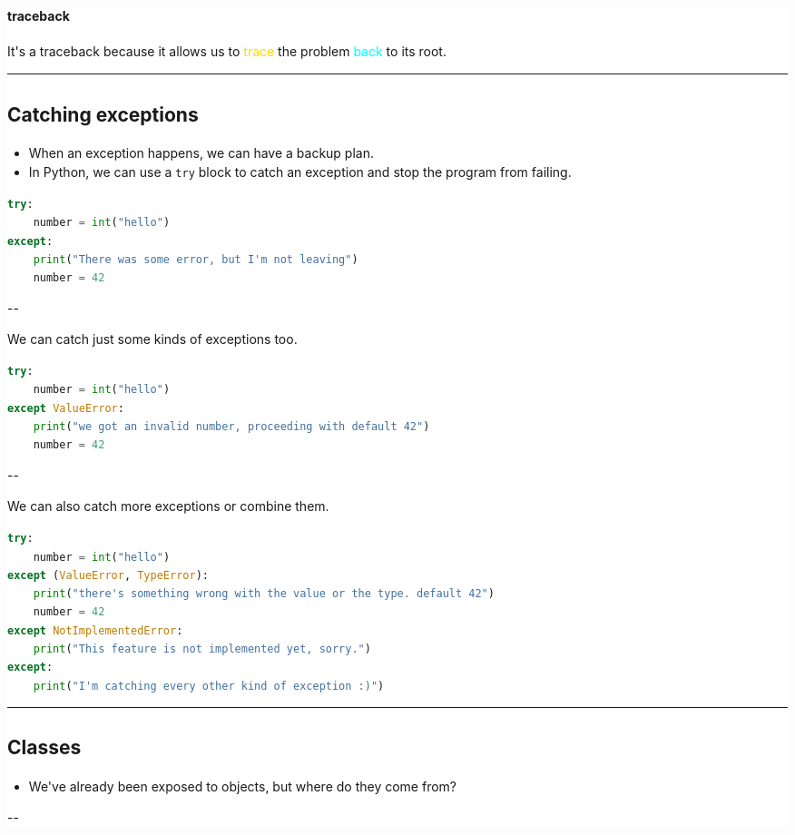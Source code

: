 #### traceback

It's a traceback because it allows us to  <span style="color:gold">trace</span> the problem <span style="color:cyan">back</span> to its root.

---

## Catching exceptions

- When an exception happens, we can have a backup plan.
- In Python, we can use a `try` block to catch an exception and stop the program from failing.


```python
try:
    number = int("hello")
except:
    print("There was some error, but I'm not leaving")
    number = 42
```

--

We can catch just some kinds of exceptions too.

```python
try:
    number = int("hello")
except ValueError:
    print("we got an invalid number, proceeding with default 42")
    number = 42
```

--

We can also catch more exceptions or combine them.

```python
try:
    number = int("hello")
except (ValueError, TypeError):
    print("there's something wrong with the value or the type. default 42")
    number = 42
except NotImplementedError:
    print("This feature is not implemented yet, sorry.")
except:
    print("I'm catching every other kind of exception :)")
```

---

## Classes

- We've already been exposed to objects, but where do they come from?

--
